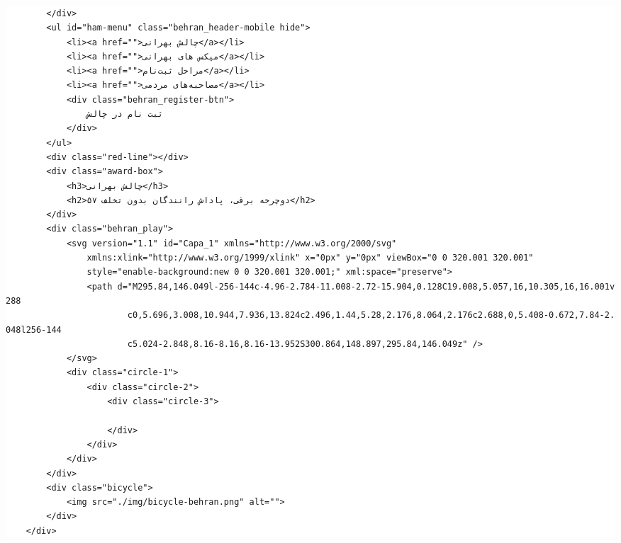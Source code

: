             </div>
            <ul id="ham-menu" class="behran_header-mobile hide">
                <li><a href="">چالش بهرانی</a></li>
                <li><a href="">میکس های بهرانی</a></li>
                <li><a href="">مراحل ثبت‌نام</a></li>
                <li><a href="">مصاحبه‌های مردمی</a></li>
                <div class="behran_register-btn">
                    ثبت نام در چالش
                </div>
            </ul>
            <div class="red-line"></div>
            <div class="award-box">
                <h3>چالش بهرانی</h3>
                <h2>۵۷ دوچرخه برقی، پاداش رانندگان بدون تخلف</h2>
            </div>
            <div class="behran_play">
                <svg version="1.1" id="Capa_1" xmlns="http://www.w3.org/2000/svg"
                    xmlns:xlink="http://www.w3.org/1999/xlink" x="0px" y="0px" viewBox="0 0 320.001 320.001"
                    style="enable-background:new 0 0 320.001 320.001;" xml:space="preserve">
                    <path d="M295.84,146.049l-256-144c-4.96-2.784-11.008-2.72-15.904,0.128C19.008,5.057,16,10.305,16,16.001v288
                            c0,5.696,3.008,10.944,7.936,13.824c2.496,1.44,5.28,2.176,8.064,2.176c2.688,0,5.408-0.672,7.84-2.048l256-144
                            c5.024-2.848,8.16-8.16,8.16-13.952S300.864,148.897,295.84,146.049z" />
                </svg>
                <div class="circle-1">
                    <div class="circle-2">
                        <div class="circle-3">

                        </div>
                    </div>
                </div>
            </div>
            <div class="bicycle">
                <img src="./img/bicycle-behran.png" alt="">
            </div>
        </div>
